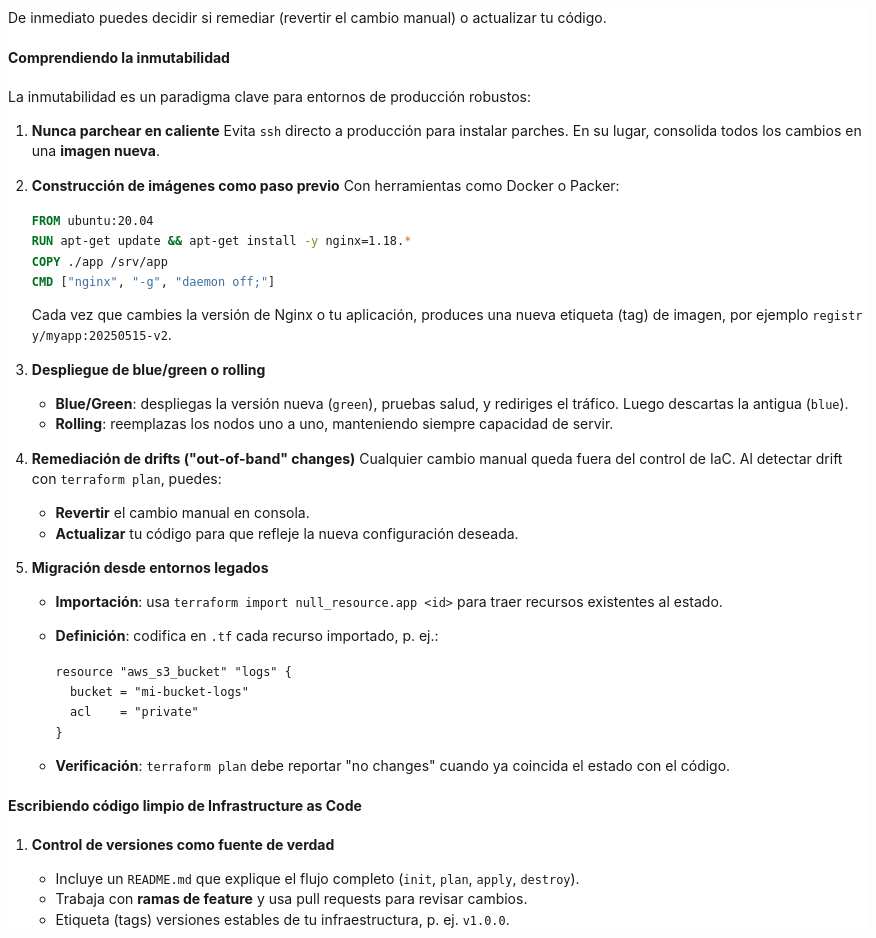    De inmediato puedes decidir si remediar (revertir el cambio manual) o actualizar tu código.

#### Comprendiendo la inmutabilidad

La inmutabilidad es un paradigma clave para entornos de producción robustos:

1. **Nunca parchear en caliente**
   Evita `ssh` directo a producción para instalar parches. En su lugar, consolida todos los cambios en una **imagen nueva**.

2. **Construcción de imágenes como paso previo**
   Con herramientas como Docker o Packer:

   ```dockerfile
   FROM ubuntu:20.04
   RUN apt-get update && apt-get install -y nginx=1.18.*
   COPY ./app /srv/app
   CMD ["nginx", "-g", "daemon off;"]
   ```

   Cada vez que cambies la versión de Nginx o tu aplicación, produces una nueva etiqueta (tag) de imagen, por ejemplo `registry/myapp:20250515-v2`.

3. **Despliegue de blue/green o rolling**

   * **Blue/Green**: despliegas la versión nueva (`green`), pruebas salud, y rediriges el tráfico. Luego descartas la antigua (`blue`).
   * **Rolling**: reemplazas los nodos uno a uno, manteniendo siempre capacidad de servir.

4. **Remediación de drifts ("out-of-band" changes)**
   Cualquier cambio manual queda fuera del control de IaC. Al detectar drift con `terraform plan`, puedes:

   * **Revertir** el cambio manual en consola.
   * **Actualizar** tu código para que refleje la nueva configuración deseada.

5. **Migración desde entornos legados**

   * **Importación**: usa `terraform import null_resource.app <id>` para traer recursos existentes al estado.
   * **Definición**: codifica en `.tf` cada recurso importado, p. ej.:

     ```hcl
     resource "aws_s3_bucket" "logs" {
       bucket = "mi-bucket-logs"
       acl    = "private"
     }
     ```
   * **Verificación**: `terraform plan` debe reportar "no changes" cuando ya coincida el estado con el código.


#### Escribiendo código limpio de Infrastructure as Code

1. **Control de versiones como fuente de verdad**

   * Incluye un `README.md` que explique el flujo completo (`init`, `plan`, `apply`, `destroy`).
   * Trabaja con **ramas de feature** y usa pull requests para revisar cambios.
   * Etiqueta (tags) versiones estables de tu infraestructura, p. ej. `v1.0.0`.
